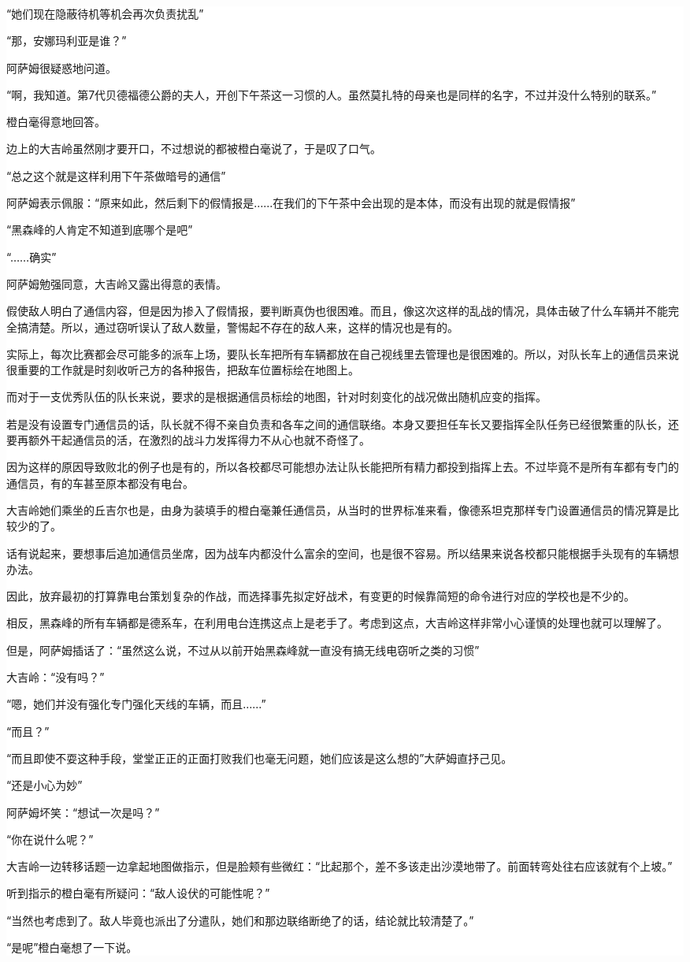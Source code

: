 “她们现在隐蔽待机等机会再次负责扰乱”

“那，安娜玛利亚是谁？”

阿萨姆很疑惑地问道。

“啊，我知道。第7代贝德福德公爵的夫人，开创下午茶这一习惯的人。虽然莫扎特的母亲也是同样的名字，不过并没什么特别的联系。”

橙白毫得意地回答。

边上的大吉岭虽然刚才要开口，不过想说的都被橙白毫说了，于是叹了口气。

“总之这个就是这样利用下午茶做暗号的通信”

阿萨姆表示佩服：“原来如此，然后剩下的假情报是……在我们的下午茶中会出现的是本体，而没有出现的就是假情报”

“黑森峰的人肯定不知道到底哪个是吧”

“……确实”

阿萨姆勉强同意，大吉岭又露出得意的表情。

假使敌人明白了通信内容，但是因为掺入了假情报，要判断真伪也很困难。而且，像这次这样的乱战的情况，具体击破了什么车辆并不能完全搞清楚。所以，通过窃听误认了敌人数量，警惕起不存在的敌人来，这样的情况也是有的。

实际上，每次比赛都会尽可能多的派车上场，要队长车把所有车辆都放在自己视线里去管理也是很困难的。所以，对队长车上的通信员来说很重要的工作就是时刻收听己方的各种报告，把敌车位置标绘在地图上。

而对于一支优秀队伍的队长来说，要求的是根据通信员标绘的地图，针对时刻变化的战况做出随机应变的指挥。

若是没有设置专门通信员的话，队长就不得不亲自负责和各车之间的通信联络。本身又要担任车长又要指挥全队任务已经很繁重的队长，还要再额外干起通信员的活，在激烈的战斗力发挥得力不从心也就不奇怪了。

因为这样的原因导致败北的例子也是有的，所以各校都尽可能想办法让队长能把所有精力都投到指挥上去。不过毕竟不是所有车都有专门的通信员，有的车甚至原本都没有电台。

大吉岭她们乘坐的丘吉尔也是，由身为装填手的橙白毫兼任通信员，从当时的世界标准来看，像德系坦克那样专门设置通信员的情况算是比较少的了。

话有说起来，要想事后追加通信员坐席，因为战车内都没什么富余的空间，也是很不容易。所以结果来说各校都只能根据手头现有的车辆想办法。

因此，放弃最初的打算靠电台策划复杂的作战，而选择事先拟定好战术，有变更的时候靠简短的命令进行对应的学校也是不少的。

相反，黑森峰的所有车辆都是德系车，在利用电台连携这点上是老手了。考虑到这点，大吉岭这样非常小心谨慎的处理也就可以理解了。

但是，阿萨姆插话了：“虽然这么说，不过从以前开始黑森峰就一直没有搞无线电窃听之类的习惯”

大吉岭：“没有吗？”

“嗯，她们并没有强化专门强化天线的车辆，而且……”

“而且？”

“而且即使不耍这种手段，堂堂正正的正面打败我们也毫无问题，她们应该是这么想的”大萨姆直抒己见。

“还是小心为妙”

阿萨姆坏笑：“想试一次是吗？”

“你在说什么呢？”

大吉岭一边转移话题一边拿起地图做指示，但是脸颊有些微红：“比起那个，差不多该走出沙漠地带了。前面转弯处往右应该就有个上坡。”

听到指示的橙白毫有所疑问：“敌人设伏的可能性呢？”

“当然也考虑到了。敌人毕竟也派出了分遣队，她们和那边联络断绝了的话，结论就比较清楚了。”

“是呢”橙白毫想了一下说。
